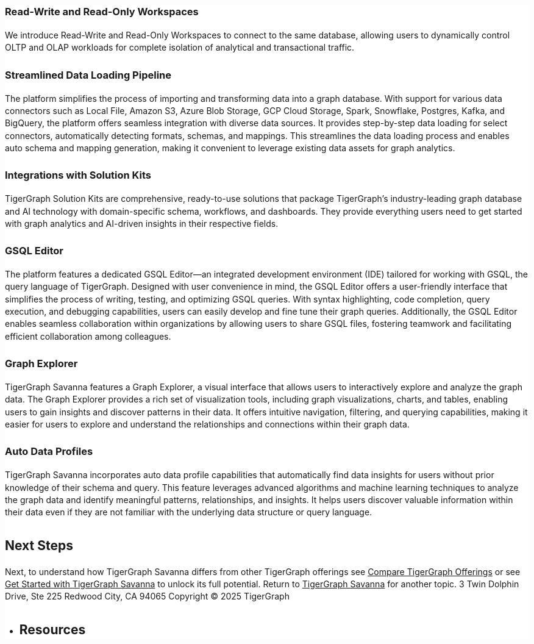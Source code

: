 ### [](https://docs.tigergraph.com/savanna/main/overview/overview#_read_write_and_read_only_workspaces)Read-Write and Read-Only Workspaces
We introduce Read-Write and Read-Only Workspaces to connect to the same database, allowing users to dynamically control OLTP and OLAP workloads for complete isolation of analytical and transactional traffic.
### [](https://docs.tigergraph.com/savanna/main/overview/overview#_streamlined_data_loading_pipeline)Streamlined Data Loading Pipeline
The platform simplifies the process of importing and transforming data into a graph database. With support for various data connectors such as Local File, Amazon S3, Azure Blob Storage, GCP Cloud Storage, Spark, Snowflake, Postgres, Kafka, and BigQuery, the platform offers seamless integration with diverse data sources. It provides step-by-step data loading for select connectors, automatically detecting formats, schemas, and mappings. This streamlines the data loading process and enables auto schema and mapping generation, making it convenient to leverage existing data assets for graph analytics.
### [](https://docs.tigergraph.com/savanna/main/overview/overview#_integrations_with_solution_kits)Integrations with Solution Kits
TigerGraph Solution Kits are comprehensive, ready-to-use solutions that package TigerGraph’s industry-leading graph database and AI technology with domain-specific schema, workflows, and dashboards. They provide everything users need to get started with graph analytics and AI-driven insights in their respective fields.
### [](https://docs.tigergraph.com/savanna/main/overview/overview#_gsql_editor)GSQL Editor
The platform features a dedicated GSQL Editor—an integrated development environment (IDE) tailored for working with GSQL, the query language of TigerGraph. Designed with user convenience in mind, the GSQL Editor offers a user-friendly interface that simplifies the process of writing, testing, and optimizing GSQL queries. With syntax highlighting, code completion, query execution, and debugging capabilities, users can easily develop and fine tune their graph queries. Additionally, the GSQL Editor enables seamless collaboration within organizations by allowing users to share GSQL files, fostering teamwork and facilitating efficient collaboration among colleagues.
### [](https://docs.tigergraph.com/savanna/main/overview/overview#_graph_explorer)Graph Explorer
TigerGraph Savanna features a Graph Explorer, a visual interface that allows users to interactively explore and analyze the graph data. The Graph Explorer provides a rich set of visualization tools, including graph visualizations, charts, and tables, enabling users to gain insights and discover patterns in their data. It offers intuitive navigation, filtering, and querying capabilities, making it easier for users to explore and understand the relationships and connections within their graph data.
### [](https://docs.tigergraph.com/savanna/main/overview/overview#_auto_data_profiles)Auto Data Profiles
TigerGraph Savanna incorporates auto data profile capabilities that automatically find data insights for users without prior knowledge of their schema and query. This feature leverages advanced algorithms and machine learning techniques to analyze the graph data and identify meaningful patterns, relationships, and insights. It helps users discover valuable information within their data even if they are not familiar with the underlying data structure or query language.
## [](https://docs.tigergraph.com/savanna/main/overview/overview#_next_steps)Next Steps
Next, to understand how TigerGraph Savanna differs from other TigerGraph offerings see [Compare TigerGraph Offerings](https://docs.tigergraph.com/savanna/main/overview/comparison_table) or see [Get Started with TigerGraph Savanna](https://docs.tigergraph.com/savanna/main/get-started/) to unlock its full potential.
Return to [TigerGraph Savanna](https://docs.tigergraph.com/savanna/main/overview/) for another topic.
3 Twin Dolphin Drive, Ste 225 Redwood City, CA 94065 
Copyright © 2025 TigerGraph
  * ## Resources